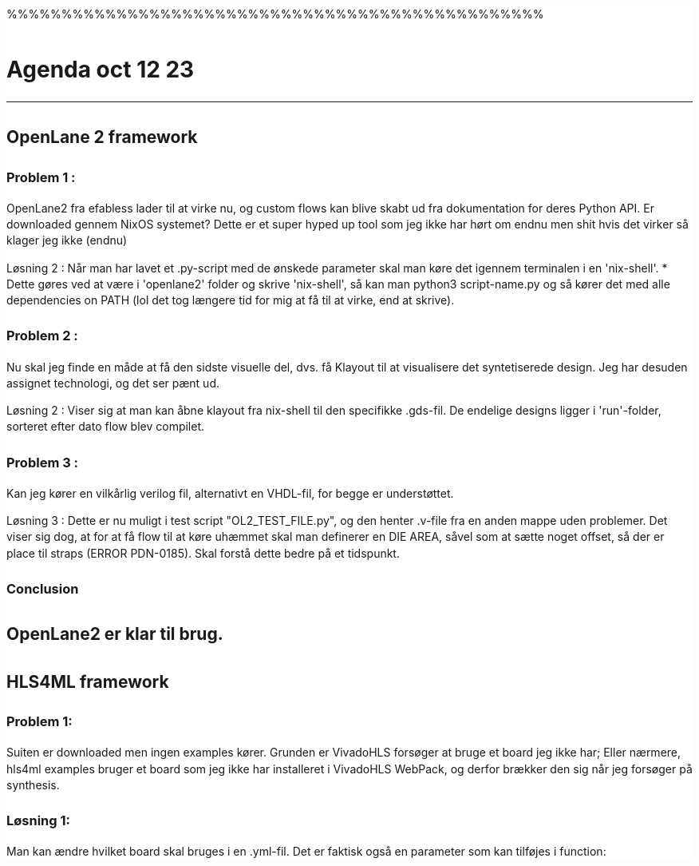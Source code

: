 



%%%%%%%%%%%%%%%%%%%%%%%%%%%%%%%%%%%%%%%%%%%%%%%%%
# Agenda oct 12 23
-------------------------------------------------
## OpenLane 2 framework

### Problem 1 :
OpenLane2 fra efabless lader til at virke nu, og custom flows kan blive skabt ud fra dokumentation for deres Python API. Er downloaded gennem NixOS systemet? Dette er et super hyped up tool som jeg ikke har hørt om endnu men shit hvis det virker så klager jeg ikke (endnu)

Løsning 2 :
Når man har lavet et .py-script med de ønskede parameter skal man køre det igennem terminalen i en 'nix-shell'.
    * Dette gøres ved at være i 'openlane2' folder og skrive 'nix-shell', så kan man python3 script-name.py og så kører det med alle dependencies on PATH (lol det tog længere tid for mig at få til at virke, end at skrive).

### Problem 2 : 
Nu skal jeg finde en måde at få den sidste visuelle del, dvs. få Klayout til at visualisere det syntetiserede design. Jeg har desuden assignet technologi, og det ser pænt ud.

Løsning 2 :
Viser sig at man kan åbne klayout fra nix-shell til den specifikke .gds-fil. De endelige designs ligger i 'run'-folder, sorteret efter dato flow blev compilet.

### Problem 3 :
Kan jeg kører en vilkårlig verilog fil, alternativt en VHDL-fil, for begge er understøttet.

Løsning 3 :
Dette er nu muligt i test script "OL2_TEST_FILE.py", og den henter .v-file fra en anden mappe uden problemer. Det viser sig dog, at for at få flow til at køre uhæmmet skal man definerer en DIE AREA, såvel som at sætte noget offset, så der er place til straps (ERROR PDN-0185). Skal forstå dette bedre på et tidspunkt.

### Conclusion
OpenLane2 er klar til brug.
-------------------------------------------------
## HLS4ML framework

### Problem 1:
Suiten er downloaded men ingen examples kører. Grunden er VivadoHLS forsøger at bruge et board jeg ikke har; Eller nærmere, hls4ml examples bruger et board som jeg ikke har installeret i VivadoHLS WebPack, og derfor brækker den sig når jeg forsøger på synthesis.

### Løsning 1:
Man kan ændre hvilket board skal bruges i en .yml-fil. Det er faktisk også en parameter som kan tilføjes i function: 
